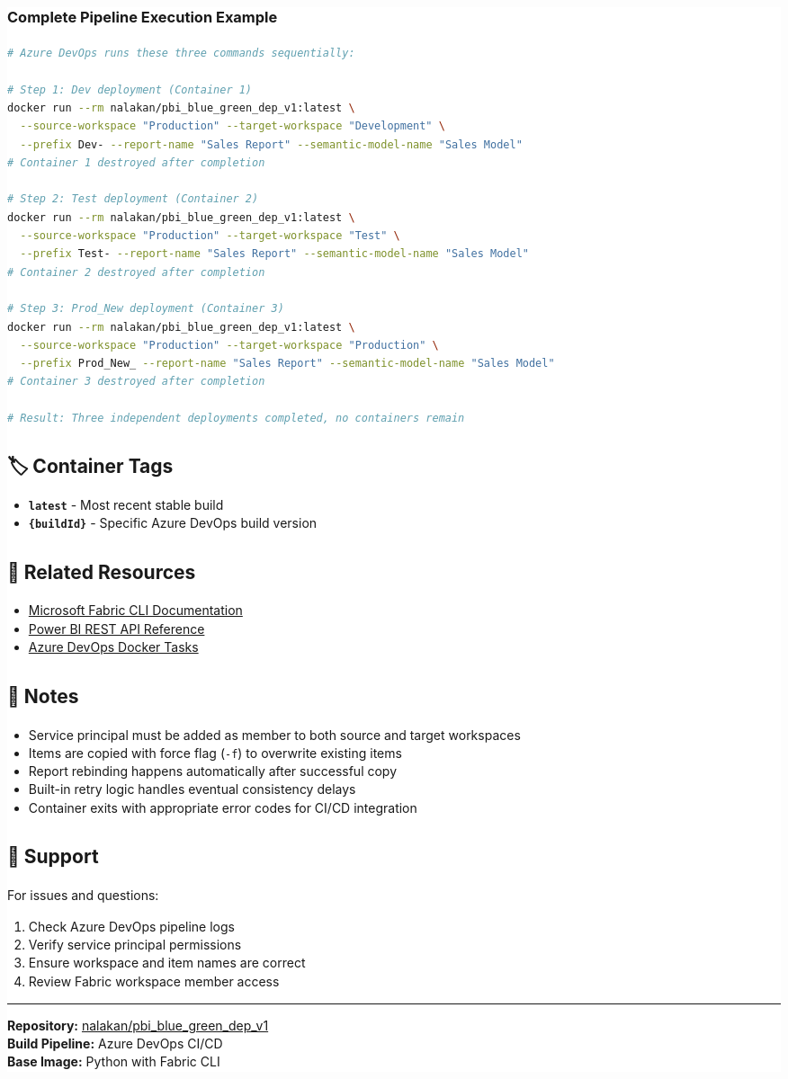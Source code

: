 ### Complete Pipeline Execution Example
```bash
# Azure DevOps runs these three commands sequentially:

# Step 1: Dev deployment (Container 1)
docker run --rm nalakan/pbi_blue_green_dep_v1:latest \
  --source-workspace "Production" --target-workspace "Development" \
  --prefix Dev- --report-name "Sales Report" --semantic-model-name "Sales Model"
# Container 1 destroyed after completion

# Step 2: Test deployment (Container 2)  
docker run --rm nalakan/pbi_blue_green_dep_v1:latest \
  --source-workspace "Production" --target-workspace "Test" \
  --prefix Test- --report-name "Sales Report" --semantic-model-name "Sales Model"
# Container 2 destroyed after completion

# Step 3: Prod_New deployment (Container 3)
docker run --rm nalakan/pbi_blue_green_dep_v1:latest \
  --source-workspace "Production" --target-workspace "Production" \
  --prefix Prod_New_ --report-name "Sales Report" --semantic-model-name "Sales Model"  
# Container 3 destroyed after completion

# Result: Three independent deployments completed, no containers remain
```

## 🏷️ Container Tags
- **`latest`** - Most recent stable build
- **`{buildId}`** - Specific Azure DevOps build version

## 🔗 Related Resources
- [Microsoft Fabric CLI Documentation](https://docs.microsoft.com/fabric/cli)
- [Power BI REST API Reference](https://docs.microsoft.com/rest/api/power-bi/)
- [Azure DevOps Docker Tasks](https://docs.microsoft.com/azure/devops/pipelines/tasks/build/docker)

## 📝 Notes
- Service principal must be added as member to both source and target workspaces
- Items are copied with force flag (`-f`) to overwrite existing items
- Report rebinding happens automatically after successful copy
- Built-in retry logic handles eventual consistency delays
- Container exits with appropriate error codes for CI/CD integration

## 🐛 Support
For issues and questions:
1. Check Azure DevOps pipeline logs
2. Verify service principal permissions
3. Ensure workspace and item names are correct
4. Review Fabric workspace member access

---
**Repository:** [nalakan/pbi_blue_green_dep_v1](https://hub.docker.com/repository/docker/nalakan/pbi_blue_green_dep_v1/general)  
**Build Pipeline:** Azure DevOps CI/CD  
**Base Image:** Python with Fabric CLI

